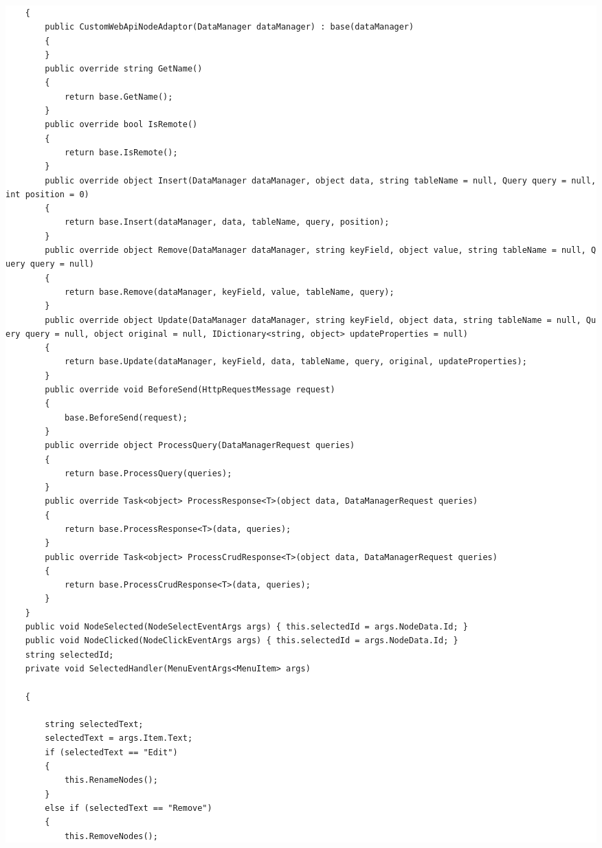 ```cshtml
    {
        public CustomWebApiNodeAdaptor(DataManager dataManager) : base(dataManager)
        {
        }
        public override string GetName()
        {
            return base.GetName();
        }
        public override bool IsRemote()
        {
            return base.IsRemote();
        }
        public override object Insert(DataManager dataManager, object data, string tableName = null, Query query = null, int position = 0)
        {
            return base.Insert(dataManager, data, tableName, query, position);
        }
        public override object Remove(DataManager dataManager, string keyField, object value, string tableName = null, Query query = null)
        {
            return base.Remove(dataManager, keyField, value, tableName, query);
        }
        public override object Update(DataManager dataManager, string keyField, object data, string tableName = null, Query query = null, object original = null, IDictionary<string, object> updateProperties = null)
        {
            return base.Update(dataManager, keyField, data, tableName, query, original, updateProperties);
        }
        public override void BeforeSend(HttpRequestMessage request)
        {
            base.BeforeSend(request);
        }
        public override object ProcessQuery(DataManagerRequest queries)
        {
            return base.ProcessQuery(queries);
        }
        public override Task<object> ProcessResponse<T>(object data, DataManagerRequest queries)
        {
            return base.ProcessResponse<T>(data, queries);
        }
        public override Task<object> ProcessCrudResponse<T>(object data, DataManagerRequest queries)
        {
            return base.ProcessCrudResponse<T>(data, queries);
        }
    }
    public void NodeSelected(NodeSelectEventArgs args) { this.selectedId = args.NodeData.Id; }
    public void NodeClicked(NodeClickEventArgs args) { this.selectedId = args.NodeData.Id; }
    string selectedId;
    private void SelectedHandler(MenuEventArgs<MenuItem> args)

    {

        string selectedText;
        selectedText = args.Item.Text;
        if (selectedText == "Edit")
        {
            this.RenameNodes();
        }
        else if (selectedText == "Remove")
        {
            this.RemoveNodes();
```